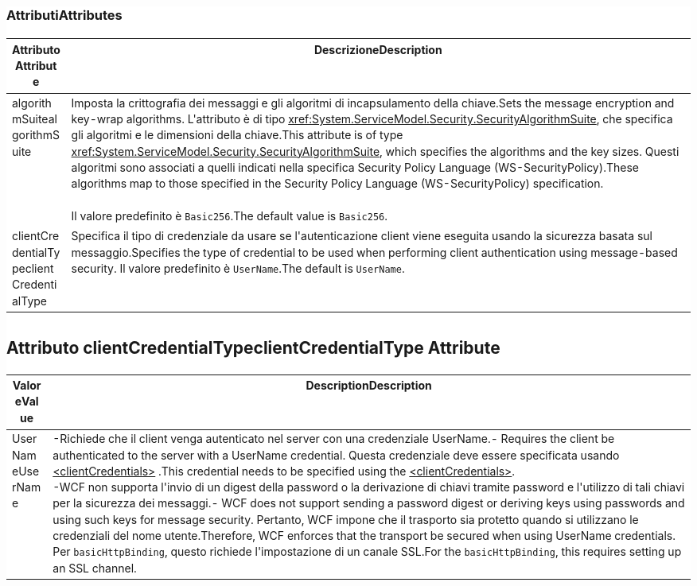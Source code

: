 ### <a name="attributes"></a><span data-ttu-id="f3345-107">Attributi</span><span class="sxs-lookup"><span data-stu-id="f3345-107">Attributes</span></span>  
  
|<span data-ttu-id="f3345-108">Attributo</span><span class="sxs-lookup"><span data-stu-id="f3345-108">Attribute</span></span>|<span data-ttu-id="f3345-109">Descrizione</span><span class="sxs-lookup"><span data-stu-id="f3345-109">Description</span></span>|  
|---------------|-----------------|  
|<span data-ttu-id="f3345-110">algorithmSuite</span><span class="sxs-lookup"><span data-stu-id="f3345-110">algorithmSuite</span></span>|<span data-ttu-id="f3345-111">Imposta la crittografia dei messaggi e gli algoritmi di incapsulamento della chiave.</span><span class="sxs-lookup"><span data-stu-id="f3345-111">Sets the message encryption and key-wrap algorithms.</span></span> <span data-ttu-id="f3345-112">L'attributo è di tipo <xref:System.ServiceModel.Security.SecurityAlgorithmSuite>, che specifica gli algoritmi e le dimensioni della chiave.</span><span class="sxs-lookup"><span data-stu-id="f3345-112">This attribute is of type <xref:System.ServiceModel.Security.SecurityAlgorithmSuite>, which specifies the algorithms and the key sizes.</span></span> <span data-ttu-id="f3345-113">Questi algoritmi sono associati a quelli indicati nella specifica Security Policy Language (WS-SecurityPolicy).</span><span class="sxs-lookup"><span data-stu-id="f3345-113">These algorithms map to those specified in the Security Policy Language (WS-SecurityPolicy) specification.</span></span><br /><br /> <span data-ttu-id="f3345-114">Il valore predefinito è `Basic256`.</span><span class="sxs-lookup"><span data-stu-id="f3345-114">The default value is `Basic256`.</span></span>|  
|<span data-ttu-id="f3345-115">clientCredentialType</span><span class="sxs-lookup"><span data-stu-id="f3345-115">clientCredentialType</span></span>|<span data-ttu-id="f3345-116">Specifica il tipo di credenziale da usare se l'autenticazione client viene eseguita usando la sicurezza basata sul messaggio.</span><span class="sxs-lookup"><span data-stu-id="f3345-116">Specifies the type of credential to be used when performing client authentication using message-based security.</span></span> <span data-ttu-id="f3345-117">Il valore predefinito è `UserName`.</span><span class="sxs-lookup"><span data-stu-id="f3345-117">The default is `UserName`.</span></span>|  
  
## <a name="clientcredentialtype-attribute"></a><span data-ttu-id="f3345-118">Attributo clientCredentialType</span><span class="sxs-lookup"><span data-stu-id="f3345-118">clientCredentialType Attribute</span></span>  
  
|<span data-ttu-id="f3345-119">Valore</span><span class="sxs-lookup"><span data-stu-id="f3345-119">Value</span></span>|<span data-ttu-id="f3345-120">Description</span><span class="sxs-lookup"><span data-stu-id="f3345-120">Description</span></span>|  
|-----------|-----------------|  
|<span data-ttu-id="f3345-121">UserName</span><span class="sxs-lookup"><span data-stu-id="f3345-121">UserName</span></span>|<span data-ttu-id="f3345-122">-Richiede che il client venga autenticato nel server con una credenziale UserName.</span><span class="sxs-lookup"><span data-stu-id="f3345-122">-   Requires the client be authenticated to the server with a UserName credential.</span></span> <span data-ttu-id="f3345-123">Questa credenziale deve essere specificata usando [\<clientCredentials>](clientcredentials.md) .</span><span class="sxs-lookup"><span data-stu-id="f3345-123">This credential needs to be specified using the [\<clientCredentials>](clientcredentials.md).</span></span><br /><span data-ttu-id="f3345-124">-WCF non supporta l'invio di un digest della password o la derivazione di chiavi tramite password e l'utilizzo di tali chiavi per la sicurezza dei messaggi.</span><span class="sxs-lookup"><span data-stu-id="f3345-124">-   WCF does not support sending a password digest or deriving keys using passwords and using such keys for message security.</span></span> <span data-ttu-id="f3345-125">Pertanto, WCF impone che il trasporto sia protetto quando si utilizzano le credenziali del nome utente.</span><span class="sxs-lookup"><span data-stu-id="f3345-125">Therefore, WCF enforces that the transport be secured when using UserName credentials.</span></span> <span data-ttu-id="f3345-126">Per `basicHttpBinding`, questo richiede l'impostazione di un canale SSL.</span><span class="sxs-lookup"><span data-stu-id="f3345-126">For the `basicHttpBinding`, this requires setting up an SSL channel.</span></span>|  
